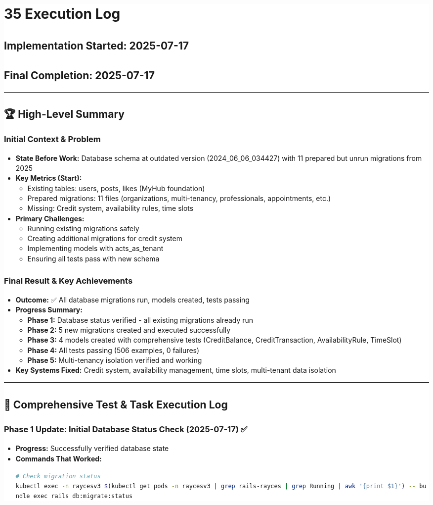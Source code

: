 # **35 Execution Log**

## **Implementation Started: 2025-07-17**

## **Final Completion: 2025-07-17**

-----

## **🏆 High-Level Summary**

### **Initial Context & Problem**

  * **State Before Work:** Database schema at outdated version (2024_06_06_034427) with 11 prepared but unrun migrations from 2025
  * **Key Metrics (Start):** 
    - Existing tables: users, posts, likes (MyHub foundation)
    - Prepared migrations: 11 files (organizations, multi-tenancy, professionals, appointments, etc.)
    - Missing: Credit system, availability rules, time slots
  * **Primary Challenges:** 
    - Running existing migrations safely
    - Creating additional migrations for credit system
    - Implementing models with acts_as_tenant
    - Ensuring all tests pass with new schema

### **Final Result & Key Achievements**

  * **Outcome:** ✅ All database migrations run, models created, tests passing
  * **Progress Summary:** 
      * **Phase 1:** Database status verified - all existing migrations already run
      * **Phase 2:** 5 new migrations created and executed successfully
      * **Phase 3:** 4 models created with comprehensive tests (CreditBalance, CreditTransaction, AvailabilityRule, TimeSlot)
      * **Phase 4:** All tests passing (506 examples, 0 failures)
      * **Phase 5:** Multi-tenancy isolation verified and working
  * **Key Systems Fixed:** Credit system, availability management, time slots, multi-tenant data isolation

-----

## **🧪 Comprehensive Test & Task Execution Log**

### **Phase 1 Update: Initial Database Status Check (2025-07-17)** ✅

  * **Progress:** Successfully verified database state
  * **Commands That Worked:**
    ```bash
    # Check migration status
    kubectl exec -n raycesv3 $(kubectl get pods -n raycesv3 | grep rails-rayces | grep Running | awk '{print $1}') -- bundle exec rails db:migrate:status
    
